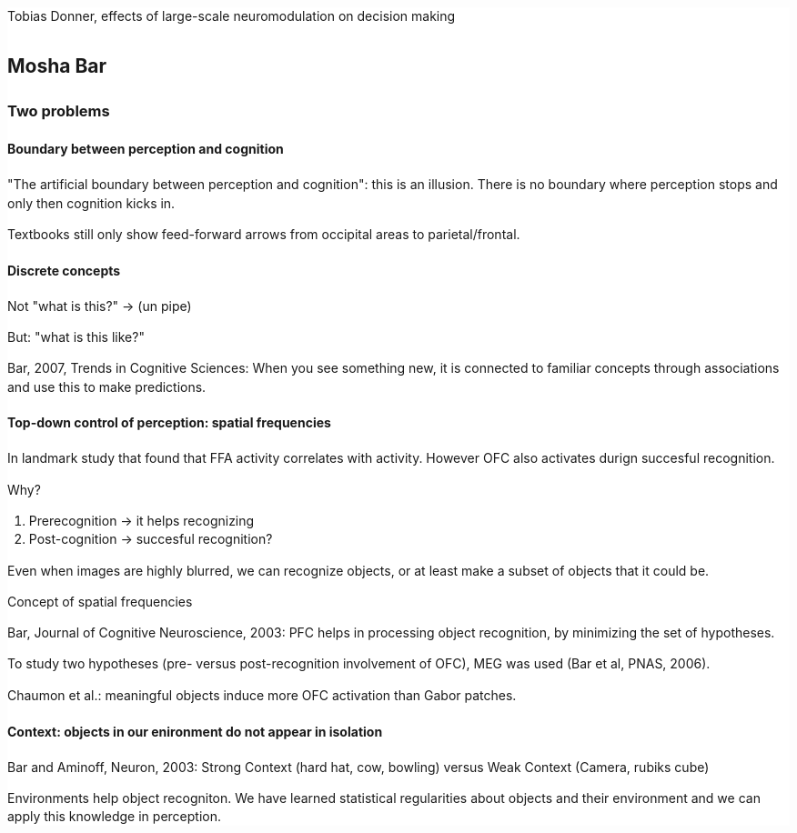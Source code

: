 Tobias Donner, effects of large-scale neuromodulation on decision making

## Mosha Bar
### Two problems
#### Boundary between perception and cognition
"The artificial boundary between perception and cognition": this is an
illusion. There is no boundary where perception stops and only then
cognition kicks in.

Textbooks still only show feed-forward arrows from occipital areas to
parietal/frontal.

#### Discrete concepts
Not "what is this?" -> (un pipe)

But: "what is this like?"

Bar, 2007, Trends in Cognitive Sciences:
When you see something new, it is connected to familiar concepts through
associations and use this to make predictions.

#### Top-down control of perception: spatial frequencies
In landmark study that found that FFA activity correlates with activity.
However OFC also activates durign succesful recognition.

Why?
1. Prerecognition -> it helps recognizing
2. Post-cognition -> succesful recognition?

Even when images are highly blurred, we can recognize objects, or at least
make a subset of objects that it could be.

Concept of spatial frequencies

Bar, Journal of Cognitive Neuroscience, 2003:
PFC helps in processing object recognition, by minimizing the set of
hypotheses.

To study two hypotheses (pre- versus post-recognition involvement of OFC),
MEG was used (Bar et al, PNAS, 2006).

Chaumon et al.: meaningful objects induce more OFC activation than Gabor
patches.

#### Context: objects in our enironment do not appear in isolation
Bar and Aminoff, Neuron, 2003:
Strong Context (hard hat, cow, bowling)
versus 
Weak Context (Camera, rubiks cube)

Environments help object recogniton. We have learned statistical
regularities about objects and their environment and we can apply this
knowledge in perception.
